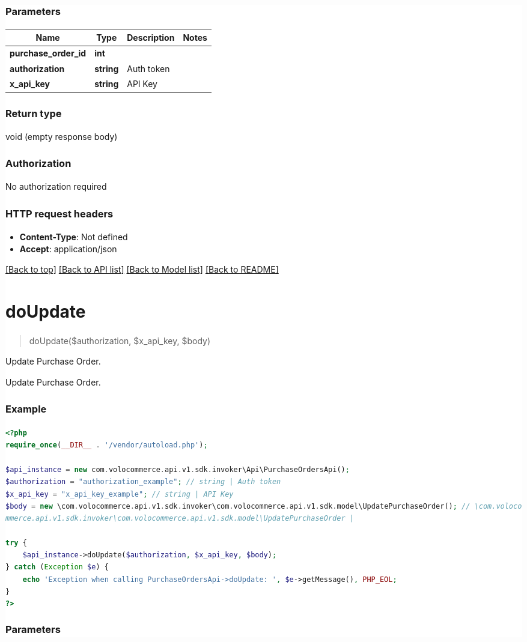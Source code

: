 ### Parameters

Name | Type | Description  | Notes
------------- | ------------- | ------------- | -------------
 **purchase_order_id** | **int**|  |
 **authorization** | **string**| Auth token |
 **x_api_key** | **string**| API Key |

### Return type

void (empty response body)

### Authorization

No authorization required

### HTTP request headers

 - **Content-Type**: Not defined
 - **Accept**: application/json

[[Back to top]](#) [[Back to API list]](../../README.md#documentation-for-api-endpoints) [[Back to Model list]](../../README.md#documentation-for-models) [[Back to README]](../../README.md)

# **doUpdate**
> doUpdate($authorization, $x_api_key, $body)

Update Purchase Order.

Update Purchase Order.

### Example
```php
<?php
require_once(__DIR__ . '/vendor/autoload.php');

$api_instance = new com.volocommerce.api.v1.sdk.invoker\Api\PurchaseOrdersApi();
$authorization = "authorization_example"; // string | Auth token
$x_api_key = "x_api_key_example"; // string | API Key
$body = new \com.volocommerce.api.v1.sdk.invoker\com.volocommerce.api.v1.sdk.model\UpdatePurchaseOrder(); // \com.volocommerce.api.v1.sdk.invoker\com.volocommerce.api.v1.sdk.model\UpdatePurchaseOrder | 

try {
    $api_instance->doUpdate($authorization, $x_api_key, $body);
} catch (Exception $e) {
    echo 'Exception when calling PurchaseOrdersApi->doUpdate: ', $e->getMessage(), PHP_EOL;
}
?>
```

### Parameters
